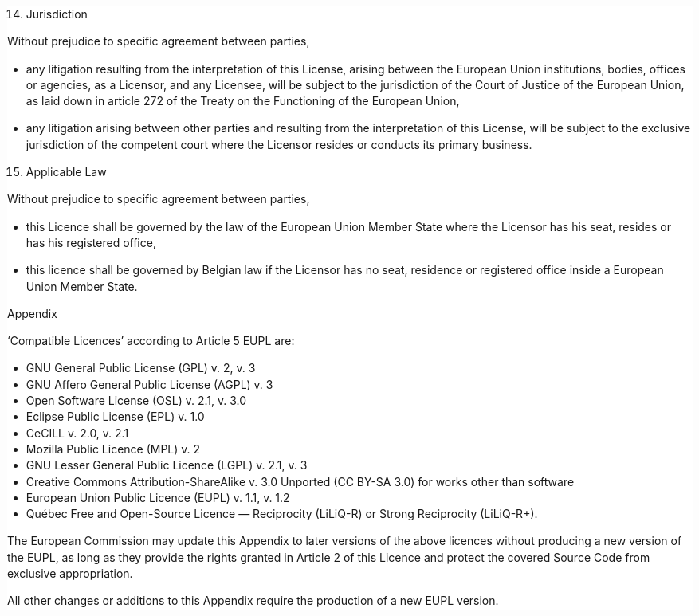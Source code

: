 14. Jurisdiction

Without prejudice to specific agreement between parties,

- any litigation resulting from the interpretation of this License, arising between the European Union institutions,
  bodies, offices or agencies, as a Licensor, and any Licensee, will be subject to the jurisdiction of the Court of
  Justice of the European Union, as laid down in article 272 of the Treaty on the Functioning of the European Union,

- any litigation arising between other parties and resulting from the interpretation of this License, will be subject to
  the exclusive jurisdiction of the competent court where the Licensor resides or conducts its primary business.

15. Applicable Law

Without prejudice to specific agreement between parties,

- this Licence shall be governed by the law of the European Union Member State where the Licensor has his seat, resides
  or has his registered office,

- this licence shall be governed by Belgian law if the Licensor has no seat, residence or registered office inside a
  European Union Member State.

Appendix

‘Compatible Licences’ according to Article 5 EUPL are:

- GNU General Public License (GPL) v. 2, v. 3
- GNU Affero General Public License (AGPL) v. 3
- Open Software License (OSL) v. 2.1, v. 3.0
- Eclipse Public License (EPL) v. 1.0
- CeCILL v. 2.0, v. 2.1
- Mozilla Public Licence (MPL) v. 2
- GNU Lesser General Public Licence (LGPL) v. 2.1, v. 3
- Creative Commons Attribution-ShareAlike v. 3.0 Unported (CC BY-SA 3.0) for works other than software
- European Union Public Licence (EUPL) v. 1.1, v. 1.2
- Québec Free and Open-Source Licence — Reciprocity (LiLiQ-R) or Strong Reciprocity (LiLiQ-R+).

The European Commission may update this Appendix to later versions of the above licences without producing a new version
of the EUPL, as long as they provide the rights granted in Article 2 of this Licence and protect the covered Source Code
from exclusive appropriation.

All other changes or additions to this Appendix require the production of a new EUPL version.
